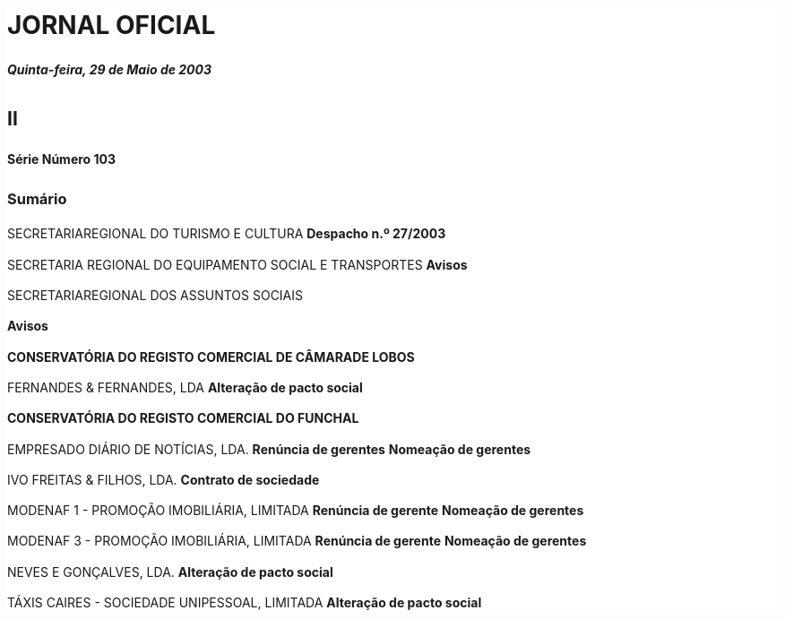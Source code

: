 # JORNAL OFICIAL

##### Quinta-feira, 29 de Maio de 2003


## II

#### Série Número 103


### **Sumário**

SECRETARIAREGIONAL DO TURISMO E CULTURA
**Despacho n.º 27/2003**


SECRETARIA REGIONAL DO EQUIPAMENTO SOCIAL E TRANSPORTES
**Avisos**


SECRETARIAREGIONAL DOS ASSUNTOS SOCIAIS

**Avisos**


**CONSERVATÓRIA DO REGISTO COMERCIAL DE CÂMARADE LOBOS**


FERNANDES & FERNANDES, LDA
**Alteração de pacto social**


**CONSERVATÓRIA DO REGISTO COMERCIAL DO FUNCHAL**


EMPRESADO DIÁRIO DE NOTÍCIAS, LDA.
**Renúncia de gerentes**
**Nomeação de gerentes**


IVO FREITAS & FILHOS, LDA.
**Contrato de sociedade**


MODENAF 1 - PROMOÇÃO IMOBILIÁRIA, LIMITADA
**Renúncia de gerente**
**Nomeação de gerentes**


MODENAF 3 - PROMOÇÃO IMOBILIÁRIA, LIMITADA
**Renúncia de gerente**
**Nomeação de gerentes**


NEVES E GONÇALVES, LDA.
**Alteração de pacto social**


TÁXIS CAIRES - SOCIEDADE UNIPESSOAL, LIMITADA
**Alteração de pacto social**

